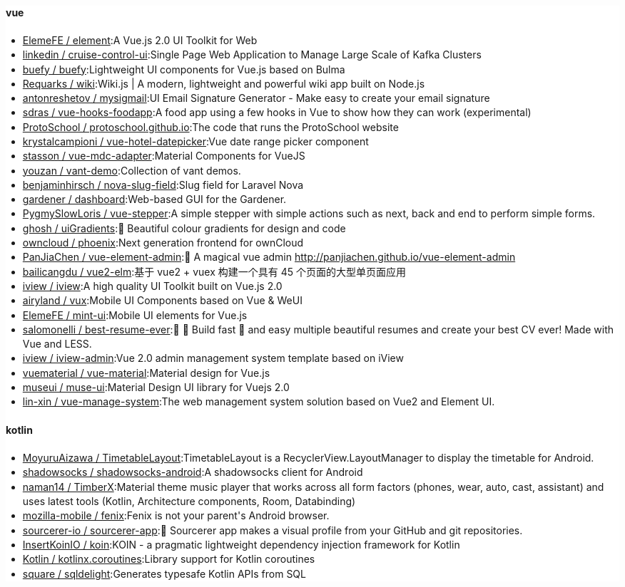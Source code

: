 #### vue
* [ElemeFE / element](https://github.com/ElemeFE/element):A Vue.js 2.0 UI Toolkit for Web
* [linkedin / cruise-control-ui](https://github.com/linkedin/cruise-control-ui):Single Page Web Application to Manage Large Scale of Kafka Clusters
* [buefy / buefy](https://github.com/buefy/buefy):Lightweight UI components for Vue.js based on Bulma
* [Requarks / wiki](https://github.com/Requarks/wiki):Wiki.js | A modern, lightweight and powerful wiki app built on Node.js
* [antonreshetov / mysigmail](https://github.com/antonreshetov/mysigmail):UI Email Signature Generator - Make easy to create your email signature
* [sdras / vue-hooks-foodapp](https://github.com/sdras/vue-hooks-foodapp):A food app using a few hooks in Vue to show how they can work (experimental)
* [ProtoSchool / protoschool.github.io](https://github.com/ProtoSchool/protoschool.github.io):The code that runs the ProtoSchool website
* [krystalcampioni / vue-hotel-datepicker](https://github.com/krystalcampioni/vue-hotel-datepicker):Vue date range picker component
* [stasson / vue-mdc-adapter](https://github.com/stasson/vue-mdc-adapter):Material Components for VueJS
* [youzan / vant-demo](https://github.com/youzan/vant-demo):Collection of vant demos.
* [benjaminhirsch / nova-slug-field](https://github.com/benjaminhirsch/nova-slug-field):Slug field for Laravel Nova
* [gardener / dashboard](https://github.com/gardener/dashboard):Web-based GUI for the Gardener.
* [PygmySlowLoris / vue-stepper](https://github.com/PygmySlowLoris/vue-stepper):A simple stepper with simple actions such as next, back and end to perform simple forms.
* [ghosh / uiGradients](https://github.com/ghosh/uiGradients):🔴 Beautiful colour gradients for design and code
* [owncloud / phoenix](https://github.com/owncloud/phoenix):Next generation frontend for ownCloud
* [PanJiaChen / vue-element-admin](https://github.com/PanJiaChen/vue-element-admin):🎉 A magical vue admin http://panjiachen.github.io/vue-element-admin
* [bailicangdu / vue2-elm](https://github.com/bailicangdu/vue2-elm):基于 vue2 + vuex 构建一个具有 45 个页面的大型单页面应用
* [iview / iview](https://github.com/iview/iview):A high quality UI Toolkit built on Vue.js 2.0
* [airyland / vux](https://github.com/airyland/vux):Mobile UI Components based on Vue & WeUI
* [ElemeFE / mint-ui](https://github.com/ElemeFE/mint-ui):Mobile UI elements for Vue.js
* [salomonelli / best-resume-ever](https://github.com/salomonelli/best-resume-ever):👔 💼 Build fast 🚀 and easy multiple beautiful resumes and create your best CV ever! Made with Vue and LESS.
* [iview / iview-admin](https://github.com/iview/iview-admin):Vue 2.0 admin management system template based on iView
* [vuematerial / vue-material](https://github.com/vuematerial/vue-material):Material design for Vue.js
* [museui / muse-ui](https://github.com/museui/muse-ui):Material Design UI library for Vuejs 2.0
* [lin-xin / vue-manage-system](https://github.com/lin-xin/vue-manage-system):The web management system solution based on Vue2 and Element UI.

#### kotlin
* [MoyuruAizawa / TimetableLayout](https://github.com/MoyuruAizawa/TimetableLayout):TimetableLayout is a RecyclerView.LayoutManager to display the timetable for Android.
* [shadowsocks / shadowsocks-android](https://github.com/shadowsocks/shadowsocks-android):A shadowsocks client for Android
* [naman14 / TimberX](https://github.com/naman14/TimberX):Material theme music player that works across all form factors (phones, wear, auto, cast, assistant) and uses latest tools (Kotlin, Architecture components, Room, Databinding)
* [mozilla-mobile / fenix](https://github.com/mozilla-mobile/fenix):Fenix is not your parent's Android browser.
* [sourcerer-io / sourcerer-app](https://github.com/sourcerer-io/sourcerer-app):🦄 Sourcerer app makes a visual profile from your GitHub and git repositories.
* [InsertKoinIO / koin](https://github.com/InsertKoinIO/koin):KOIN - a pragmatic lightweight dependency injection framework for Kotlin
* [Kotlin / kotlinx.coroutines](https://github.com/Kotlin/kotlinx.coroutines):Library support for Kotlin coroutines
* [square / sqldelight](https://github.com/square/sqldelight):Generates typesafe Kotlin APIs from SQL